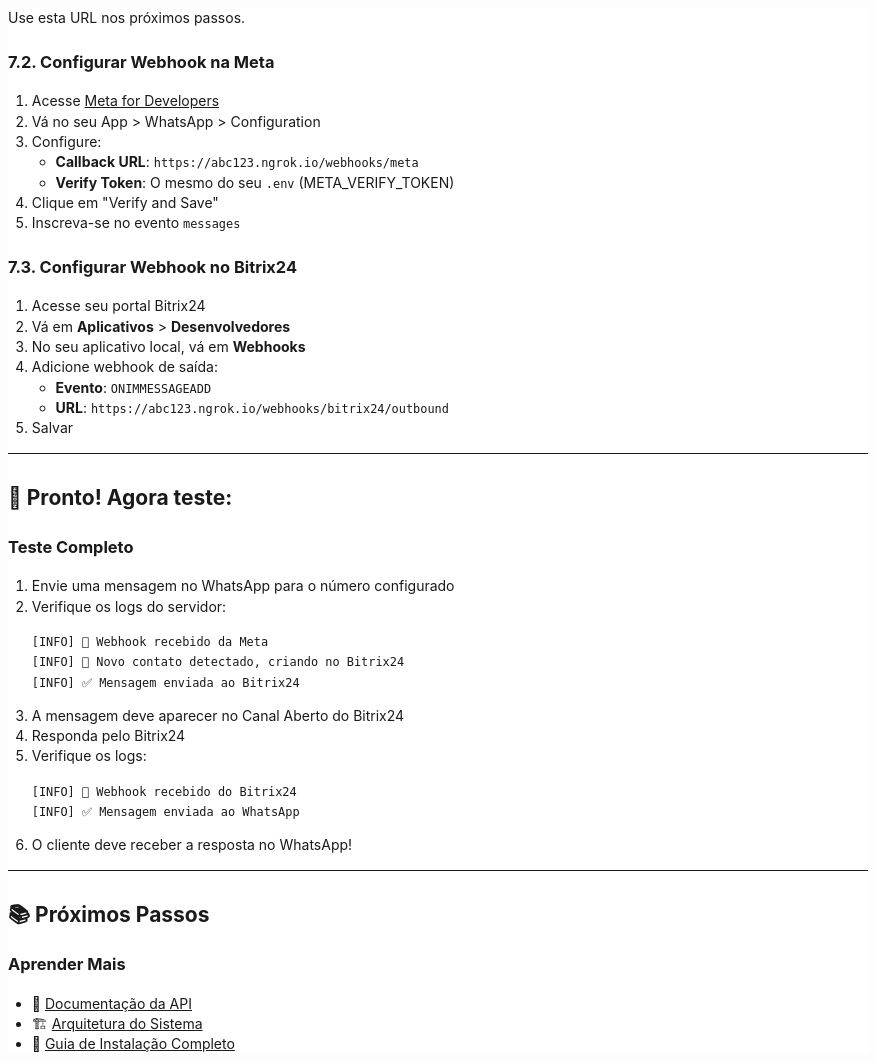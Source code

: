Use esta URL nos próximos passos.

### 7.2. Configurar Webhook na Meta

1. Acesse [Meta for Developers](https://developers.facebook.com/)
2. Vá no seu App > WhatsApp > Configuration
3. Configure:
   - **Callback URL**: `https://abc123.ngrok.io/webhooks/meta`
   - **Verify Token**: O mesmo do seu `.env` (META_VERIFY_TOKEN)
4. Clique em "Verify and Save"
5. Inscreva-se no evento `messages`

### 7.3. Configurar Webhook no Bitrix24

1. Acesse seu portal Bitrix24
2. Vá em **Aplicativos** > **Desenvolvedores**
3. No seu aplicativo local, vá em **Webhooks**
4. Adicione webhook de saída:
   - **Evento**: `ONIMMESSAGEADD`
   - **URL**: `https://abc123.ngrok.io/webhooks/bitrix24/outbound`
5. Salvar

---

## 🎉 Pronto! Agora teste:

### Teste Completo

1. Envie uma mensagem no WhatsApp para o número configurado
2. Verifique os logs do servidor:
   ```
   [INFO] 📨 Webhook recebido da Meta
   [INFO] 👤 Novo contato detectado, criando no Bitrix24
   [INFO] ✅ Mensagem enviada ao Bitrix24
   ```
3. A mensagem deve aparecer no Canal Aberto do Bitrix24
4. Responda pelo Bitrix24
5. Verifique os logs:
   ```
   [INFO] 📨 Webhook recebido do Bitrix24
   [INFO] ✅ Mensagem enviada ao WhatsApp
   ```
6. O cliente deve receber a resposta no WhatsApp!

---

## 📚 Próximos Passos

### Aprender Mais
- 📖 [Documentação da API](docs/API.md)
- 🏗️ [Arquitetura do Sistema](docs/ARQUITETURA.md)
- 🔧 [Guia de Instalação Completo](docs/INSTALACAO.md)
